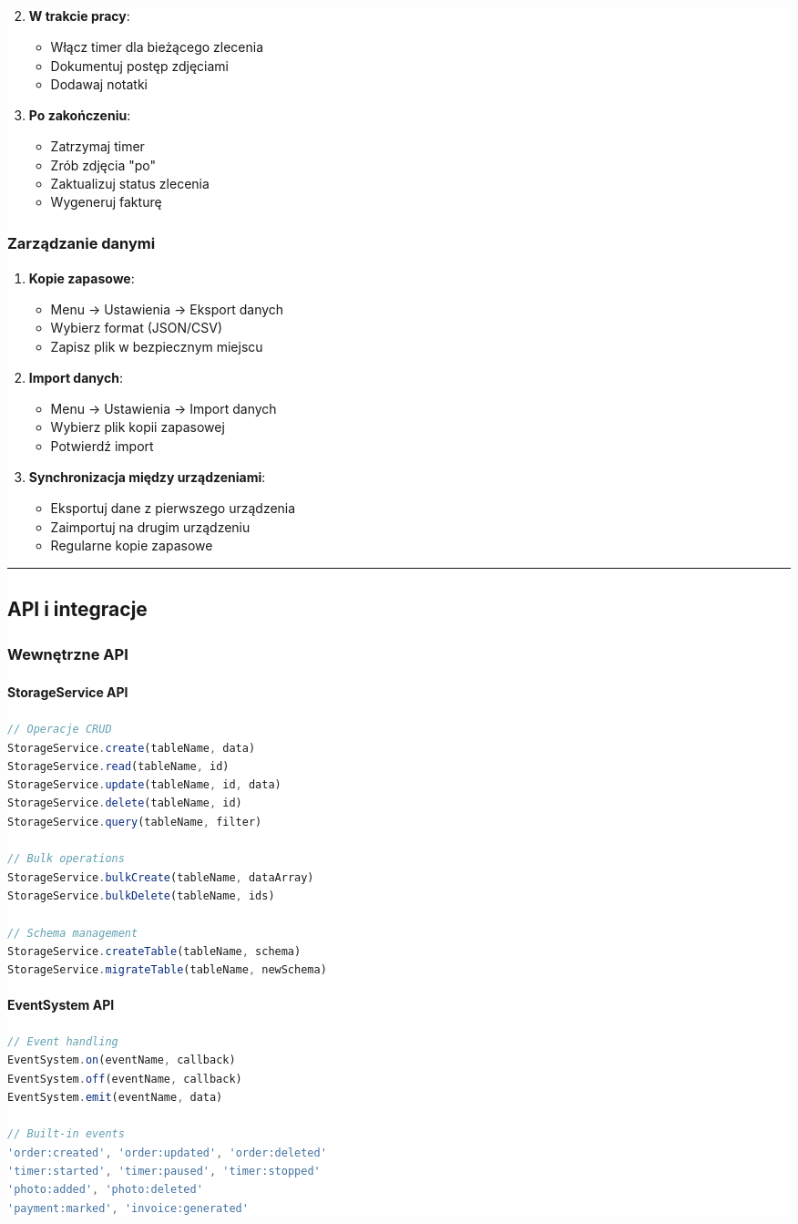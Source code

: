 2. **W trakcie pracy**:
   - Włącz timer dla bieżącego zlecenia
   - Dokumentuj postęp zdjęciami
   - Dodawaj notatki

3. **Po zakończeniu**:
   - Zatrzymaj timer
   - Zrób zdjęcia "po"
   - Zaktualizuj status zlecenia
   - Wygeneruj fakturę

### Zarządzanie danymi

1. **Kopie zapasowe**:
   - Menu → Ustawienia → Eksport danych
   - Wybierz format (JSON/CSV)
   - Zapisz plik w bezpiecznym miejscu

2. **Import danych**:
   - Menu → Ustawienia → Import danych
   - Wybierz plik kopii zapasowej
   - Potwierdź import

3. **Synchronizacja między urządzeniami**:
   - Eksportuj dane z pierwszego urządzenia
   - Zaimportuj na drugim urządzeniu
   - Regularne kopie zapasowe

---

## API i integracje

### Wewnętrzne API

#### StorageService API
```javascript
// Operacje CRUD
StorageService.create(tableName, data)
StorageService.read(tableName, id)
StorageService.update(tableName, id, data)
StorageService.delete(tableName, id)
StorageService.query(tableName, filter)

// Bulk operations
StorageService.bulkCreate(tableName, dataArray)
StorageService.bulkDelete(tableName, ids)

// Schema management
StorageService.createTable(tableName, schema)
StorageService.migrateTable(tableName, newSchema)
```

#### EventSystem API
```javascript
// Event handling
EventSystem.on(eventName, callback)
EventSystem.off(eventName, callback)
EventSystem.emit(eventName, data)

// Built-in events
'order:created', 'order:updated', 'order:deleted'
'timer:started', 'timer:paused', 'timer:stopped'
'photo:added', 'photo:deleted'
'payment:marked', 'invoice:generated'
```

